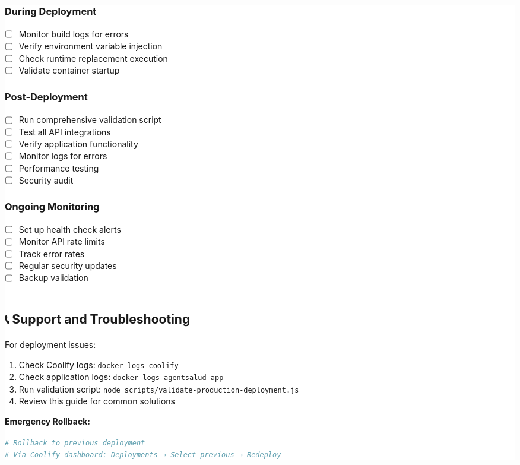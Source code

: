 ### **During Deployment**
- [ ] Monitor build logs for errors
- [ ] Verify environment variable injection
- [ ] Check runtime replacement execution
- [ ] Validate container startup

### **Post-Deployment**
- [ ] Run comprehensive validation script
- [ ] Test all API integrations
- [ ] Verify application functionality
- [ ] Monitor logs for errors
- [ ] Performance testing
- [ ] Security audit

### **Ongoing Monitoring**
- [ ] Set up health check alerts
- [ ] Monitor API rate limits
- [ ] Track error rates
- [ ] Regular security updates
- [ ] Backup validation

---

## 📞 Support and Troubleshooting

For deployment issues:
1. Check Coolify logs: `docker logs coolify`
2. Check application logs: `docker logs agentsalud-app`
3. Run validation script: `node scripts/validate-production-deployment.js`
4. Review this guide for common solutions

**Emergency Rollback:**
```bash
# Rollback to previous deployment
# Via Coolify dashboard: Deployments → Select previous → Redeploy
```
